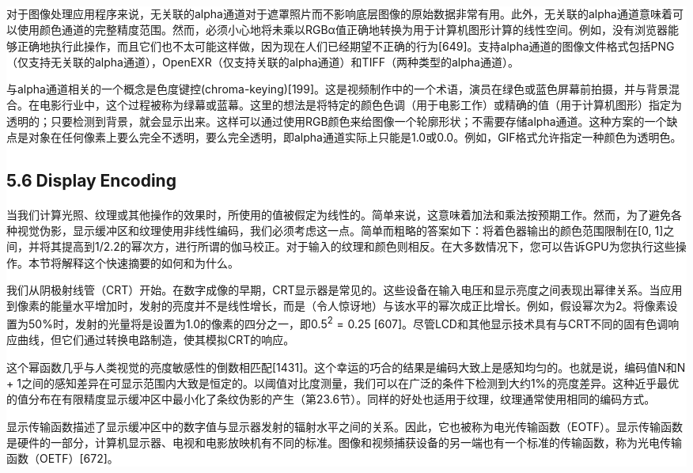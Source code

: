 对于图像处理应用程序来说，无关联的alpha通道对于遮罩照片而不影响底层图像的原始数据非常有用。此外，无关联的alpha通道意味着可以使用颜色通道的完整精度范围。然而，必须小心地将未乘以RGBα值正确地转换为用于计算机图形计算的线性空间。例如，没有浏览器能够正确地执行此操作，而且它们也不太可能这样做，因为现在人们已经期望不正确的行为[649]。支持alpha通道的图像文件格式包括PNG（仅支持无关联的alpha通道），OpenEXR（仅支持关联的alpha通道）和TIFF（两种类型的alpha通道）。

与alpha通道相关的一个概念是色度键控(chroma-keying)[199]。这是视频制作中的一个术语，演员在绿色或蓝色屏幕前拍摄，并与背景混合。在电影行业中，这个过程被称为绿幕或蓝幕。这里的想法是将特定的颜色色调（用于电影工作）或精确的值（用于计算机图形）指定为透明的；只要检测到背景，就会显示出来。这样可以通过使用RGB颜色来给图像一个轮廓形状；不需要存储alpha通道。这种方案的一个缺点是对象在任何像素上要么完全不透明，要么完全透明，即alpha通道实际上只能是1.0或0.0。例如，GIF格式允许指定一种颜色为透明色。

## 5.6 Display Encoding

当我们计算光照、纹理或其他操作的效果时，所使用的值被假定为线性的。简单来说，这意味着加法和乘法按预期工作。然而，为了避免各种视觉伪影，显示缓冲区和纹理使用非线性编码，我们必须考虑这一点。简单而粗略的答案如下：将着色器输出的颜色范围限制在[0, 1]之间，并将其提高到1/2.2的幂次方，进行所谓的伽马校正。对于输入的纹理和颜色则相反。在大多数情况下，您可以告诉GPU为您执行这些操作。本节将解释这个快速摘要的如何和为什么。

我们从阴极射线管（CRT）开始。在数字成像的早期，CRT显示器是常见的。这些设备在输入电压和显示亮度之间表现出幂律关系。当应用到像素的能量水平增加时，发射的亮度并不是线性增长，而是（令人惊讶地）与该水平的幂次成正比增长。例如，假设幂次为2。将像素设置为50%时，发射的光量将是设置为1.0的像素的四分之一，即$0.5^2 = 0.25$ [607]。尽管LCD和其他显示技术具有与CRT不同的固有色调响应曲线，但它们通过转换电路制造，使其模拟CRT的响应。

这个幂函数几乎与人类视觉的亮度敏感性的倒数相匹配[1431]。这个幸运的巧合的结果是编码大致上是感知均匀的。也就是说，编码值N和N + 1之间的感知差异在可显示范围内大致是恒定的。以阈值对比度测量，我们可以在广泛的条件下检测到大约1%的亮度差异。这种近乎最优的值分布在有限精度显示缓冲区中最小化了条纹伪影的产生（第23.6节）。同样的好处也适用于纹理，纹理通常使用相同的编码方式。

显示传输函数描述了显示缓冲区中的数字值与显示器发射的辐射水平之间的关系。因此，它也被称为电光传输函数（EOTF）。显示传输函数是硬件的一部分，计算机显示器、电视和电影放映机有不同的标准。图像和视频捕获设备的另一端也有一个标准的传输函数，称为光电传输函数（OETF）[672]。

